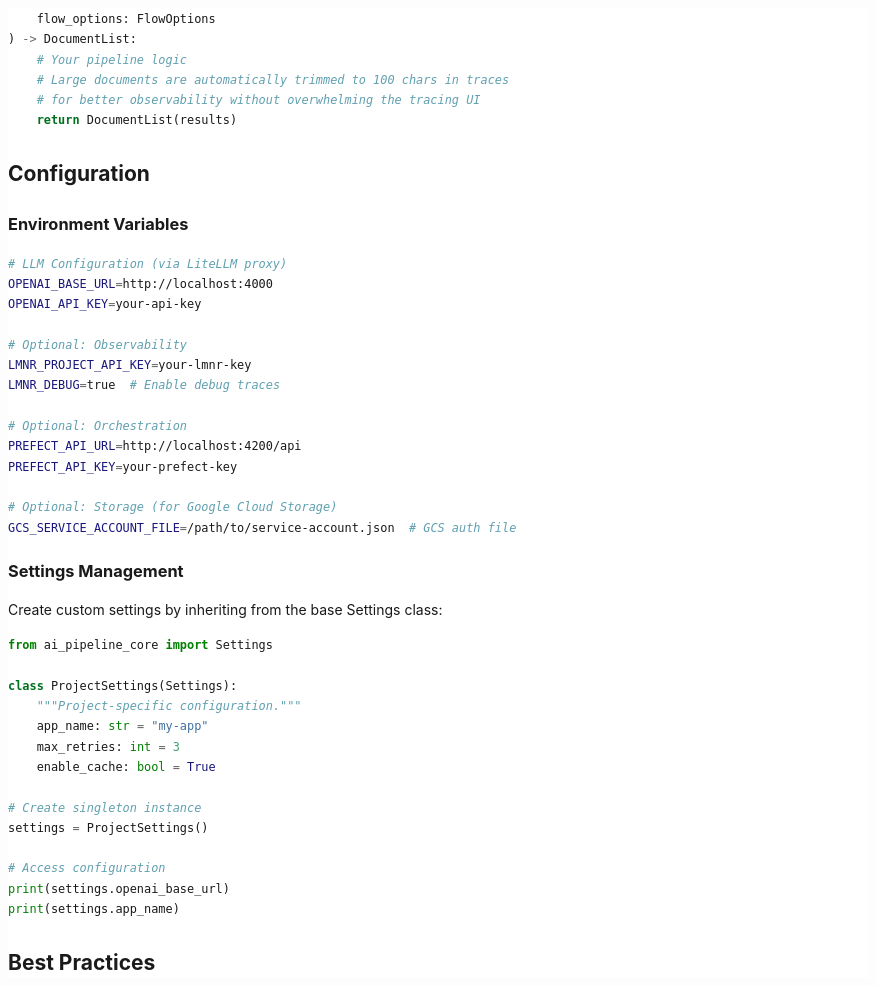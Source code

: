 ```python
    flow_options: FlowOptions
) -> DocumentList:
    # Your pipeline logic
    # Large documents are automatically trimmed to 100 chars in traces
    # for better observability without overwhelming the tracing UI
    return DocumentList(results)
```

## Configuration

### Environment Variables

```bash
# LLM Configuration (via LiteLLM proxy)
OPENAI_BASE_URL=http://localhost:4000
OPENAI_API_KEY=your-api-key

# Optional: Observability
LMNR_PROJECT_API_KEY=your-lmnr-key
LMNR_DEBUG=true  # Enable debug traces

# Optional: Orchestration
PREFECT_API_URL=http://localhost:4200/api
PREFECT_API_KEY=your-prefect-key

# Optional: Storage (for Google Cloud Storage)
GCS_SERVICE_ACCOUNT_FILE=/path/to/service-account.json  # GCS auth file
```

### Settings Management

Create custom settings by inheriting from the base Settings class:

```python
from ai_pipeline_core import Settings

class ProjectSettings(Settings):
    """Project-specific configuration."""
    app_name: str = "my-app"
    max_retries: int = 3
    enable_cache: bool = True

# Create singleton instance
settings = ProjectSettings()

# Access configuration
print(settings.openai_base_url)
print(settings.app_name)
```

## Best Practices
